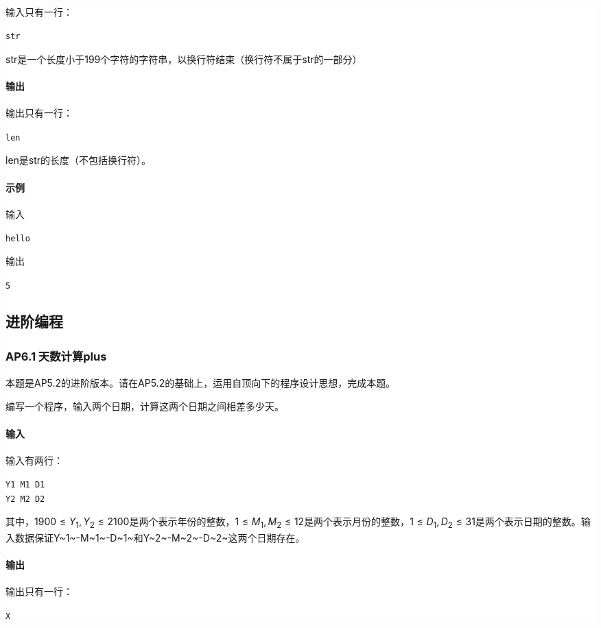 输入只有一行：

```
str
```

str是一个长度小于199个字符的字符串，以换行符结束（换行符不属于str的一部分）

#### 输出

输出只有一行：

```
len
```

len是str的长度（不包括换行符）。

#### 示例

输入

```
hello
```

输出

```
5
```



## 进阶编程

### AP6.1 天数计算plus

本题是AP5.2的进阶版本。请在AP5.2的基础上，运用自顶向下的程序设计思想，完成本题。

编写一个程序，输入两个日期，计算这两个日期之间相差多少天。

#### 输入

输入有两行：

```
Y1 M1 D1
Y2 M2 D2
```

其中，$1900\le Y_1,Y_2 \le2100$是两个表示年份的整数，$1\le M_1,M_2 \le12$是两个表示月份的整数，$1\le D_1,D_2 \le 31$是两个表示日期的整数。输入数据保证Y~1~-M~1~-D~1~和Y~2~-M~2~-D~2~这两个日期存在。

#### 输出

输出只有一行：

```
X
```
